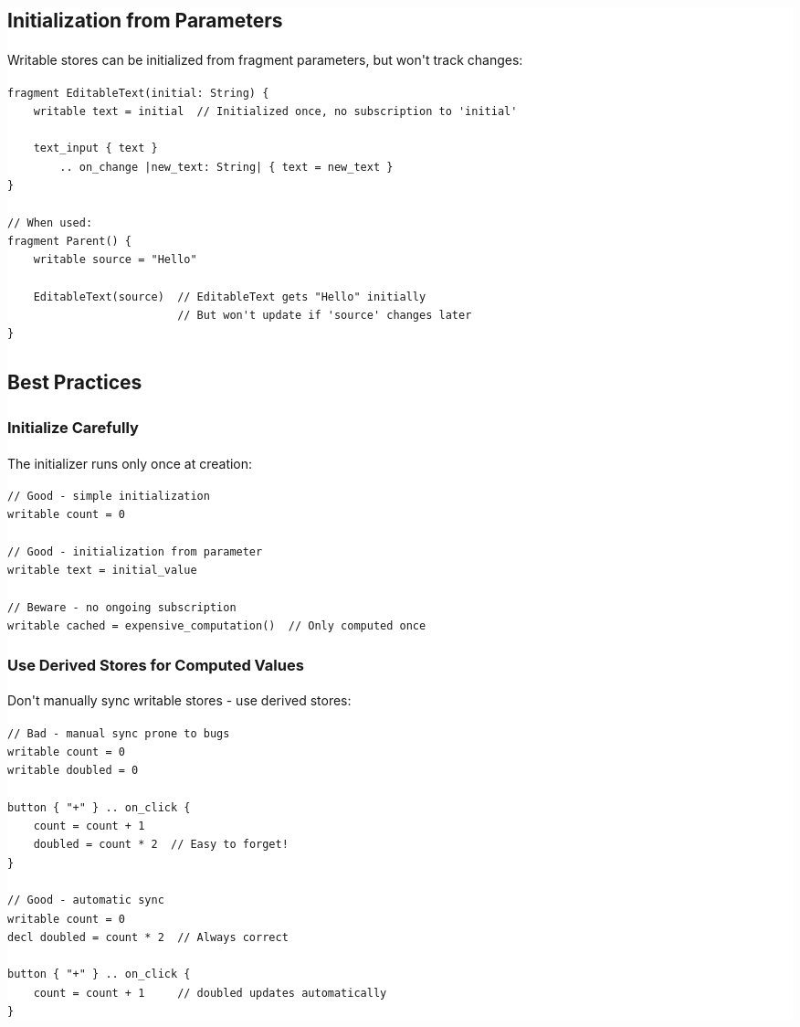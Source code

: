 ## Initialization from Parameters

Writable stores can be initialized from fragment parameters, but won't track changes:

```frel
fragment EditableText(initial: String) {
    writable text = initial  // Initialized once, no subscription to 'initial'

    text_input { text }
        .. on_change |new_text: String| { text = new_text }
}

// When used:
fragment Parent() {
    writable source = "Hello"

    EditableText(source)  // EditableText gets "Hello" initially
                          // But won't update if 'source' changes later
}
```

## Best Practices

### Initialize Carefully

The initializer runs only once at creation:

```frel
// Good - simple initialization
writable count = 0

// Good - initialization from parameter
writable text = initial_value

// Beware - no ongoing subscription
writable cached = expensive_computation()  // Only computed once
```

### Use Derived Stores for Computed Values

Don't manually sync writable stores - use derived stores:

```frel
// Bad - manual sync prone to bugs
writable count = 0
writable doubled = 0

button { "+" } .. on_click {
    count = count + 1
    doubled = count * 2  // Easy to forget!
}

// Good - automatic sync
writable count = 0
decl doubled = count * 2  // Always correct

button { "+" } .. on_click {
    count = count + 1     // doubled updates automatically
}
```
